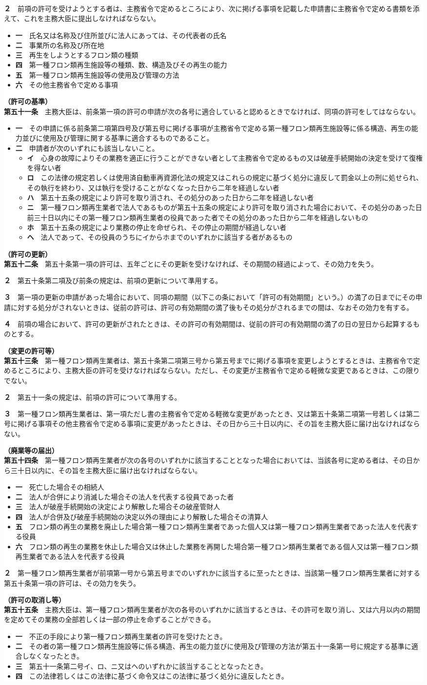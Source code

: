 **２**　前項の許可を受けようとする者は、主務省令で定めるところにより、次に掲げる事項を記載した申請書に主務省令で定める書類を添えて、これを主務大臣に提出しなければならない。  
* **一**　氏名又は名称及び住所並びに法人にあっては、その代表者の氏名  
* **二**　事業所の名称及び所在地  
* **三**　再生をしようとするフロン類の種類  
* **四**　第一種フロン類再生施設等の種類、数、構造及びその再生の能力  
* **五**　第一種フロン類再生施設等の使用及び管理の方法  
* **六**　その他主務省令で定める事項  
  
**（許可の基準）**  
**第五十一条**　主務大臣は、前条第一項の許可の申請が次の各号に適合していると認めるときでなければ、同項の許可をしてはならない。  
* **一**　その申請に係る前条第二項第四号及び第五号に掲げる事項が主務省令で定める第一種フロン類再生施設等に係る構造、再生の能力並びに使用及び管理に関する基準に適合するものであること。  
* **二**　申請者が次のいずれにも該当しないこと。  
	* **イ**　心身の故障によりその業務を適正に行うことができない者として主務省令で定めるもの又は破産手続開始の決定を受けて復権を得ない者  
	* **ロ**　この法律の規定若しくは使用済自動車再資源化法の規定又はこれらの規定に基づく処分に違反して罰金以上の刑に処せられ、その執行を終わり、又は執行を受けることがなくなった日から二年を経過しない者  
	* **ハ**　第五十五条の規定により許可を取り消され、その処分のあった日から二年を経過しない者  
	* **ニ**　第一種フロン類再生業者で法人であるものが第五十五条の規定により許可を取り消された場合において、その処分のあった日前三十日以内にその第一種フロン類再生業者の役員であった者でその処分のあった日から二年を経過しないもの  
	* **ホ**　第五十五条の規定により業務の停止を命ぜられ、その停止の期間が経過しない者  
	* **ヘ**　法人であって、その役員のうちにイからホまでのいずれかに該当する者があるもの  
  
**（許可の更新）**  
**第五十二条**　第五十条第一項の許可は、五年ごとにその更新を受けなければ、その期間の経過によって、その効力を失う。  
  
**２**　第五十条第二項及び前条の規定は、前項の更新について準用する。  
  
**３**　第一項の更新の申請があった場合において、同項の期間（以下この条において「許可の有効期間」という。）の満了の日までにその申請に対する処分がされないときは、従前の許可は、許可の有効期間の満了後もその処分がされるまでの間は、なおその効力を有する。  
  
**４**　前項の場合において、許可の更新がされたときは、その許可の有効期間は、従前の許可の有効期間の満了の日の翌日から起算するものとする。  
  
**（変更の許可等）**  
**第五十三条**　第一種フロン類再生業者は、第五十条第二項第三号から第五号までに掲げる事項を変更しようとするときは、主務省令で定めるところにより、主務大臣の許可を受けなければならない。ただし、その変更が主務省令で定める軽微な変更であるときは、この限りでない。  
  
**２**　第五十一条の規定は、前項の許可について準用する。  
  
**３**　第一種フロン類再生業者は、第一項ただし書の主務省令で定める軽微な変更があったとき、又は第五十条第二項第一号若しくは第二号に掲げる事項その他主務省令で定める事項に変更があったときは、その日から三十日以内に、その旨を主務大臣に届け出なければならない。  
  
**（廃業等の届出）**  
**第五十四条**　第一種フロン類再生業者が次の各号のいずれかに該当することとなった場合においては、当該各号に定める者は、その日から三十日以内に、その旨を主務大臣に届け出なければならない。  
* **一**　死亡した場合その相続人  
* **二**　法人が合併により消滅した場合その法人を代表する役員であった者  
* **三**　法人が破産手続開始の決定により解散した場合その破産管財人  
* **四**　法人が合併及び破産手続開始の決定以外の理由により解散した場合その清算人  
* **五**　フロン類の再生の業務を廃止した場合第一種フロン類再生業者であった個人又は第一種フロン類再生業者であった法人を代表する役員  
* **六**　フロン類の再生の業務を休止した場合又は休止した業務を再開した場合第一種フロン類再生業者である個人又は第一種フロン類再生業者である法人を代表する役員  
  
**２**　第一種フロン類再生業者が前項第一号から第五号までのいずれかに該当するに至ったときは、当該第一種フロン類再生業者に対する第五十条第一項の許可は、その効力を失う。  
  
**（許可の取消し等）**  
**第五十五条**　主務大臣は、第一種フロン類再生業者が次の各号のいずれかに該当するときは、その許可を取り消し、又は六月以内の期間を定めてその業務の全部若しくは一部の停止を命ずることができる。  
* **一**　不正の手段により第一種フロン類再生業者の許可を受けたとき。  
* **二**　その者の第一種フロン類再生施設等に係る構造、再生の能力並びに使用及び管理の方法が第五十一条第一号に規定する基準に適合しなくなったとき。  
* **三**　第五十一条第二号イ、ロ、ニ又はヘのいずれかに該当することとなったとき。  
* **四**　この法律若しくはこの法律に基づく命令又はこの法律に基づく処分に違反したとき。  
  